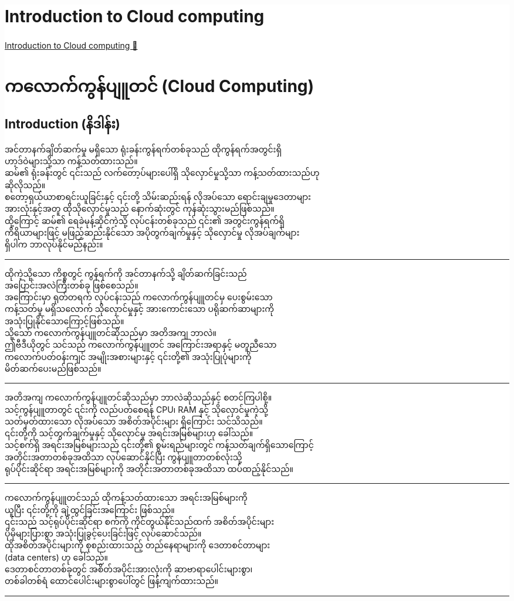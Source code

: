 # Introduction to Cloud computing

[Introduction to Cloud computing 🔗](https://www.coursera.org/learn/introduction-to-networking-and-Cloud-computing/lecture/CnC4J/introduction-to-Cloud-computing)

# ကလောက်ကွန်ပျူတင် (Cloud Computing)

## Introduction (နိဒါန်း)

အင်တာနက်ချိတ်ဆက်မှု မရှိသော ရုံးခန်းကွန်ရက်တစ်ခုသည် ထိုကွန်ရက်အတွင်းရှိ  
ဟာ့ဒ်ဝဲများသို့သာ ကန့်သတ်ထားသည်။  
ဆမ်၏ ရုံးခန်းတွင် ၎င်းသည် လက်တော့ပ်များပေါ်ရှိ သိုလှောင်မှုသို့သာ ကန့်သတ်ထားသည်ဟု  
ဆိုလိုသည်။  
စတော့ရှယ်ယာစာရင်းယူခြင်းနှင့် ၎င်းတို့ သိမ်းဆည်းရန် လိုအပ်သော ရောင်းချမှုဒေတာများ  
အားလုံးနှင့်အတူ ထိုသိုလှောင်မှုသည် နောက်ဆုံးတွင် ကုန်ဆုံးသွားမည်ဖြစ်သည်။  
ထို့ကြောင့် ဆမ်၏ ရေခဲမုန့်ဆိုင်ကဲ့သို့ လုပ်ငန်းတစ်ခုသည် ၎င်း၏ အတွင်းကွန်ရက်ရှိ  
ကိရိယာများဖြင့် မဖြည့်ဆည်းနိုင်သော အပိုတွက်ချက်မှုနှင့် သိုလှောင်မှု လိုအပ်ချက်များ  
ရှိပါက ဘာလုပ်နိုင်မည်နည်း။

---

ထိုကဲ့သို့သော ကိစ္စတွင် ကွန်ရက်ကို အင်တာနက်သို့ ချိတ်ဆက်ခြင်းသည်  
အပြောင်းအလဲကြီးတစ်ခု ဖြစ်စေသည်။  
အကြောင်းမှာ ရုတ်တရက် လုပ်ငန်းသည် ကလောက်ကွန်ပျူတင်မှ ပေးစွမ်းသော  
ကန့်သတ်မှု မရှိသလောက် သိုလှောင်မှုနှင့် အားကောင်းသော ပရိုဆက်ဆာများကို  
အသုံးပြုနိုင်သောကြောင့်ဖြစ်သည်။  
သို့သော် ကလောက်ကွန်ပျူတင်ဆိုသည်မှာ အတိအကျ ဘာလဲ။  
ဤဗီဒီယိုတွင် သင်သည် ကလောက်ကွန်ပျူတင် အကြောင်းအရာနှင့် မတူညီသော  
ကလောက်ပတ်ဝန်းကျင် အမျိုးအစားများနှင့် ၎င်းတို့၏ အသုံးပြုပုံများကို  
မိတ်ဆက်ပေးမည်ဖြစ်သည်။

---

အတိအကျ ကလောက်ကွန်ပျူတင်ဆိုသည်မှာ ဘာလဲဆိုသည်နှင့် စတင်ကြပါစို့။  
သင့်ကွန်ပျူတာတွင် ၎င်းကို လည်ပတ်စေရန် CPU၊ RAM နှင့် သိုလှောင်မှုကဲ့သို့  
သတ်မှတ်ထားသော လိုအပ်သော အစိတ်အပိုင်းများ ရှိကြောင်း သင်သိသည်။  
၎င်းတို့ကို သင့်တွက်ချက်မှုနှင့် သိုလှောင်မှု အရင်းအမြစ်များဟု ခေါ်သည်။  
သင့်စက်ရှိ အရင်းအမြစ်များသည် ၎င်းတို့၏ စွမ်းရည်များတွင် ကန့်သတ်ချက်ရှိသောကြောင့်  
အတိုင်းအတာတစ်ခုအထိသာ လုပ်ဆောင်နိုင်ပြီး ကွန်ပျူတာတစ်လုံးသို့  
ရုပ်ပိုင်းဆိုင်ရာ အရင်းအမြစ်များကို အတိုင်းအတာတစ်ခုအထိသာ ထပ်ထည့်နိုင်သည်။

---

ကလောက်ကွန်ပျူတင်သည် ထိုကန့်သတ်ထားသော အရင်းအမြစ်များကို  
ယူပြီး ၎င်းတို့ကို ချဲ့ထွင်ခြင်းအကြောင်း ဖြစ်သည်။  
၎င်းသည် သင့်ရုပ်ပိုင်းဆိုင်ရာ စက်ကို ကိုင်တွယ်နိုင်သည်ထက် အစိတ်အပိုင်းများ  
ပိုမိုများပြားစွာ အသုံးပြုခွင့်ပေးခြင်းဖြင့် လုပ်ဆောင်သည်။  
ထိုအစိတ်အပိုင်းများကို စုစည်းထားသည့် တည်နေရာများကို ဒေတာစင်တာများ  
(data centers) ဟု ခေါ်သည်။  
ဒေတာစင်တာတစ်ခုတွင် အစိတ်အပိုင်းအားလုံးကို ဆာဗာရာပေါင်းများစွာ၊  
တစ်ခါတစ်ရံ ထောင်ပေါင်းများစွာပေါ်တွင် ဖြန့်ကျက်ထားသည်။

---